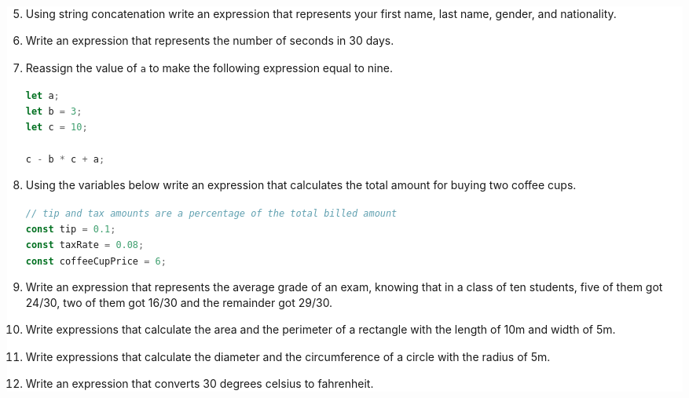 5. Using string concatenation write an expression that represents your first name, last name, gender, and nationality.

6. Write an expression that represents the number of seconds in 30 days.

7. Reassign the value of `a` to make the following expression equal to nine.

   ```javascript
   let a;
   let b = 3;
   let c = 10;

   c - b * c + a;
   ```

8. Using the variables below write an expression that calculates the total amount for buying two coffee cups.

   ```javascript
   // tip and tax amounts are a percentage of the total billed amount
   const tip = 0.1;
   const taxRate = 0.08;
   const coffeeCupPrice = 6;
   ```

9. Write an expression that represents the average grade of an exam, knowing that in a class of ten students, five of them got 24/30, two of them got 16/30 and the remainder got 29/30.

10. Write expressions that calculate the area and the perimeter of a rectangle with the length of 10m and width of 5m.

11. Write expressions that calculate the diameter and the circumference of a circle with the radius of 5m.

12. Write an expression that converts 30 degrees celsius to fahrenheit.
